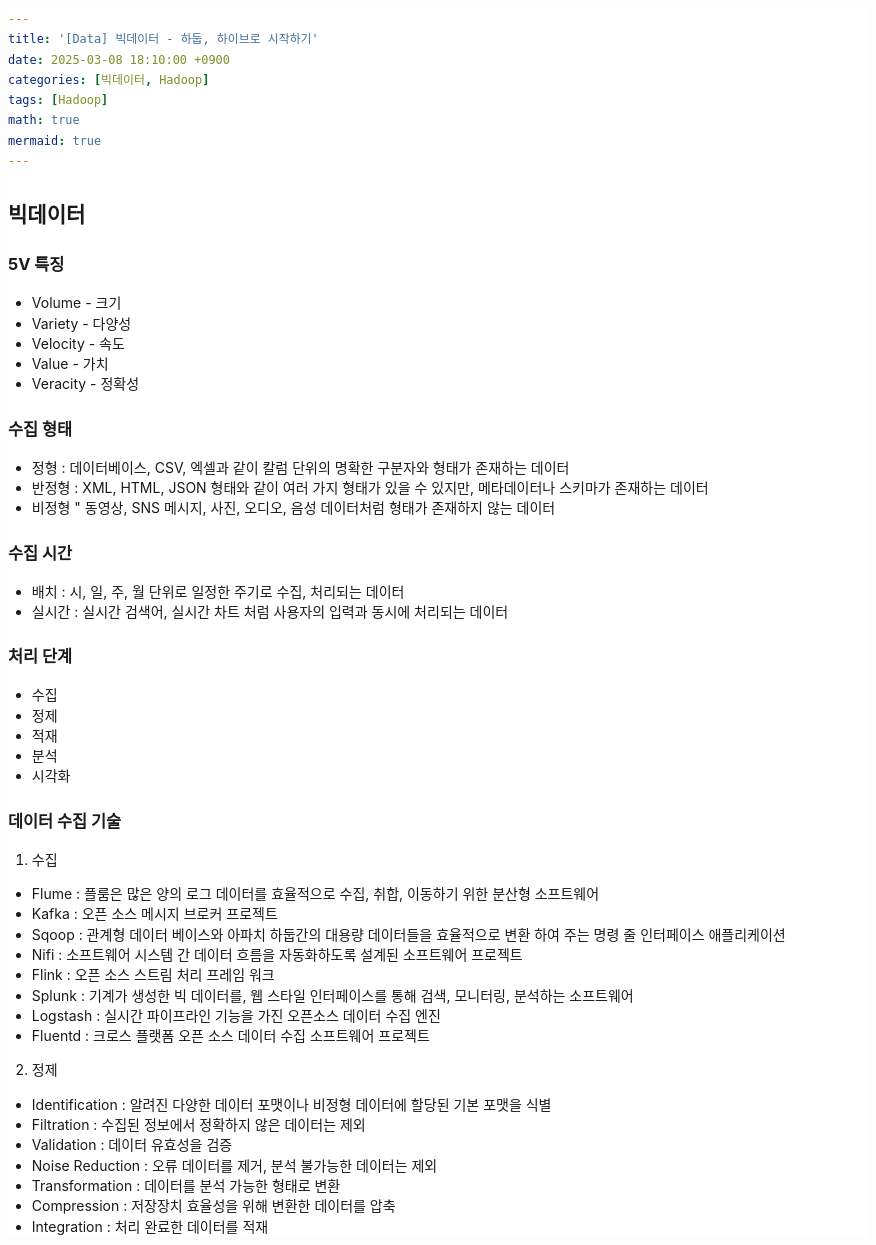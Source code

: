 ```yaml
---
title: '[Data] 빅데이터 - 하둡, 하이브로 시작하기'
date: 2025-03-08 18:10:00 +0900
categories: [빅데이터, Hadoop]
tags: [Hadoop]
math: true
mermaid: true
---
```


## 빅데이터
### 5V 특징
- Volume - 크기
- Variety - 다양성
- Velocity - 속도
- Value - 가치
- Veracity - 정확성

### 수집 형태
- 정형 : 데이터베이스, CSV, 엑셀과 같이 칼럼 단위의 명확한 구분자와 형태가 존재하는 데이터
- 반정형 : XML, HTML, JSON 형태와 같이 여러 가지 형태가 있을 수 있지만, 메타데이터나 스키마가 존재하는 데이터
- 비정형 " 동영상, SNS 메시지, 사진, 오디오, 음성 데이터처럼 형태가 존재하지 않는 데이터

### 수집 시간
- 배치 : 시, 일, 주, 월 단위로 일정한 주기로 수집, 처리되는 데이터
- 실시간 : 실시간 검색어, 실시간 차트 처럼 사용자의 입력과 동시에 처리되는 데이터

### 처리 단계
- 수집
- 정제
- 적재
- 분석
- 시각화

### 데이터 수집 기술
1. 수집
- Flume : 플룸은 많은 양의 로그 데이터를 효율적으로 수집, 취합, 이동하기 위한 분산형 소프트웨어
- Kafka : 오픈 소스 메시지 브로커 프로젝트
- Sqoop : 관계형 데이터 베이스와 아파치 하둡간의 대용량 데이터들을 효율적으로 변환 하여 주는 명령 줄 인터페이스 애플리케이션
- Nifi : 소프트웨어 시스템 간 데이터 흐름을 자동화하도록 설계된 소프트웨어 프로젝트
- Flink : 오픈 소스 스트림 처리 프레임 워크
- Splunk : 기계가 생성한 빅 데이터를, 웹 스타일 인터페이스를 통해 검색, 모니터링, 분석하는 소프트웨어
- Logstash : 실시간 파이프라인 기능을 가진 오픈소스 데이터 수집 엔진
- Fluentd : 크로스 플랫폼 오픈 소스 데이터 수집 소프트웨어 프로젝트

2. 정제
- Identification : 알려진 다양한 데이터 포맷이나 비정형 데이터에 할당된 기본 포맷을 식별
- Filtration : 수집된 정보에서 정확하지 않은 데이터는 제외
- Validation : 데이터 유효성을 검증
- Noise Reduction : 오류 데이터를 제거, 분석 불가능한 데이터는 제외
- Transformation : 데이터를 분석 가능한 형태로 변환
- Compression : 저장장치 효율성을 위해 변환한 데이터를 압축
- Integration : 처리 완료한 데이터를 적재

